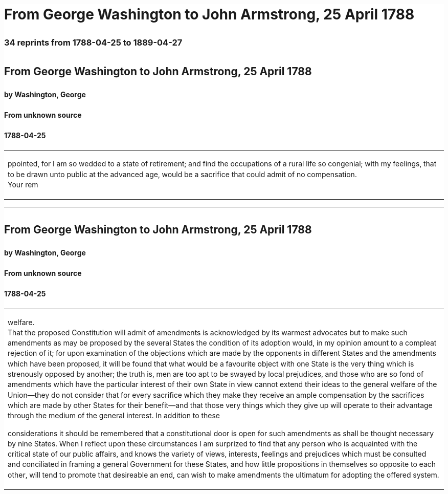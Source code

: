 
# From George Washington to John Armstrong, 25 April 1788

### 34 reprints from 1788-04-25 to 1889-04-27

## From George Washington to John Armstrong, 25 April 1788

#### by Washington, George

#### From unknown source

#### 1788-04-25

<table style="width: 100%;"><tr><td style="width: 50%">

ppointed, for I am so wedded to a state of retirement; and find the occupations of a rural life so congenial; with my feelings, that to be drawn unto public at the advanced age, would be a sacrifice that could admit of no compensation.  
Your rem
</td></tr></table>

---

## From George Washington to John Armstrong, 25 April 1788

#### by Washington, George

#### From unknown source

#### 1788-04-25

<table style="width: 100%;"><tr><td style="width: 50%">

welfare.  
That the proposed Constitution will admit of amendments is acknowledged by its warmest advocates but to make such amendments as may be proposed by the several States the condition of its adoption would, in my opinion amount to a compleat rejection of it; for upon examination of the objections which are made by the opponents in different States and the amendments which have been proposed, it will be found that what would be a favourite object with one State is the very thing which is strenously opposed by another; the truth is, men are too apt to be swayed by local prejudices, and those who are so fond of amendments which have the particular interest of their own State in view cannot extend their ideas to the general welfare of the Union—they do not consider that for every sacrifice which they make they receive an ample compensation by the sacrifices which are made by other States for their benefit—and that those very things which they give up will operate to their advantage through the medium of the general interest. In addition to these  
  
considerations it should be remembered that a constitutional door is open for such amendments as shall be thought necessary by nine States. When I reflect upon these circumstances I am surprized to find that any person who is acquainted with the critical state of our public affairs, and knows the variety of views, interests, feelings and prejudices which must be consulted and conciliated in framing a general Government for these States, and how little propositions in themselves so opposite to each other, will tend to promote that desireable an end, can wish to make amendments the ultimatum for adopting the offered system.  